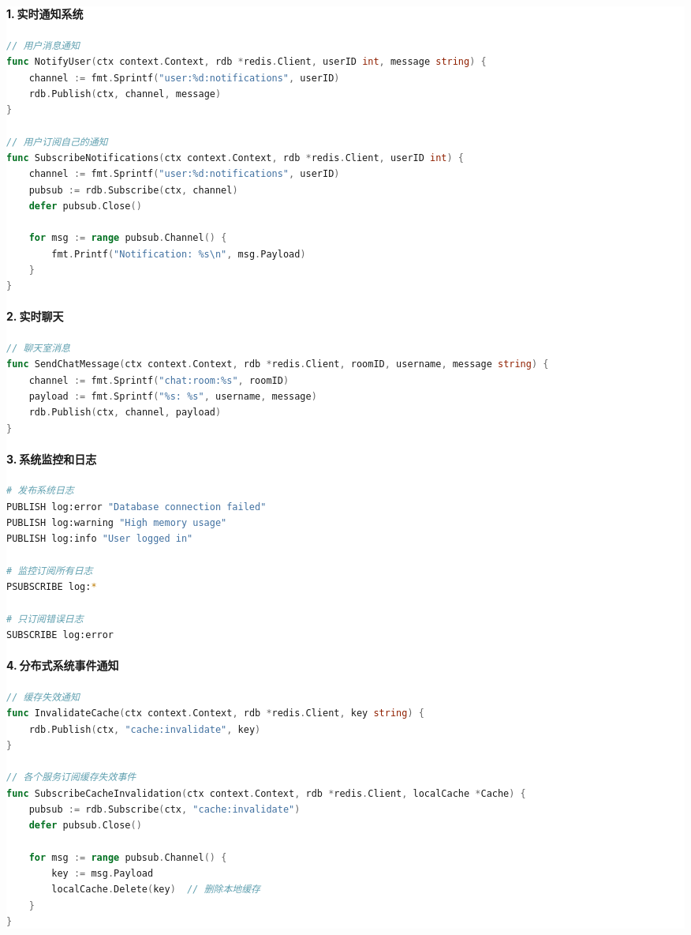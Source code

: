 #### 1. 实时通知系统

```go
// 用户消息通知
func NotifyUser(ctx context.Context, rdb *redis.Client, userID int, message string) {
    channel := fmt.Sprintf("user:%d:notifications", userID)
    rdb.Publish(ctx, channel, message)
}

// 用户订阅自己的通知
func SubscribeNotifications(ctx context.Context, rdb *redis.Client, userID int) {
    channel := fmt.Sprintf("user:%d:notifications", userID)
    pubsub := rdb.Subscribe(ctx, channel)
    defer pubsub.Close()

    for msg := range pubsub.Channel() {
        fmt.Printf("Notification: %s\n", msg.Payload)
    }
}
```

#### 2. 实时聊天

```go
// 聊天室消息
func SendChatMessage(ctx context.Context, rdb *redis.Client, roomID, username, message string) {
    channel := fmt.Sprintf("chat:room:%s", roomID)
    payload := fmt.Sprintf("%s: %s", username, message)
    rdb.Publish(ctx, channel, payload)
}
```

#### 3. 系统监控和日志

```bash
# 发布系统日志
PUBLISH log:error "Database connection failed"
PUBLISH log:warning "High memory usage"
PUBLISH log:info "User logged in"

# 监控订阅所有日志
PSUBSCRIBE log:*

# 只订阅错误日志
SUBSCRIBE log:error
```

#### 4. 分布式系统事件通知

```go
// 缓存失效通知
func InvalidateCache(ctx context.Context, rdb *redis.Client, key string) {
    rdb.Publish(ctx, "cache:invalidate", key)
}

// 各个服务订阅缓存失效事件
func SubscribeCacheInvalidation(ctx context.Context, rdb *redis.Client, localCache *Cache) {
    pubsub := rdb.Subscribe(ctx, "cache:invalidate")
    defer pubsub.Close()

    for msg := range pubsub.Channel() {
        key := msg.Payload
        localCache.Delete(key)  // 删除本地缓存
    }
}
```
